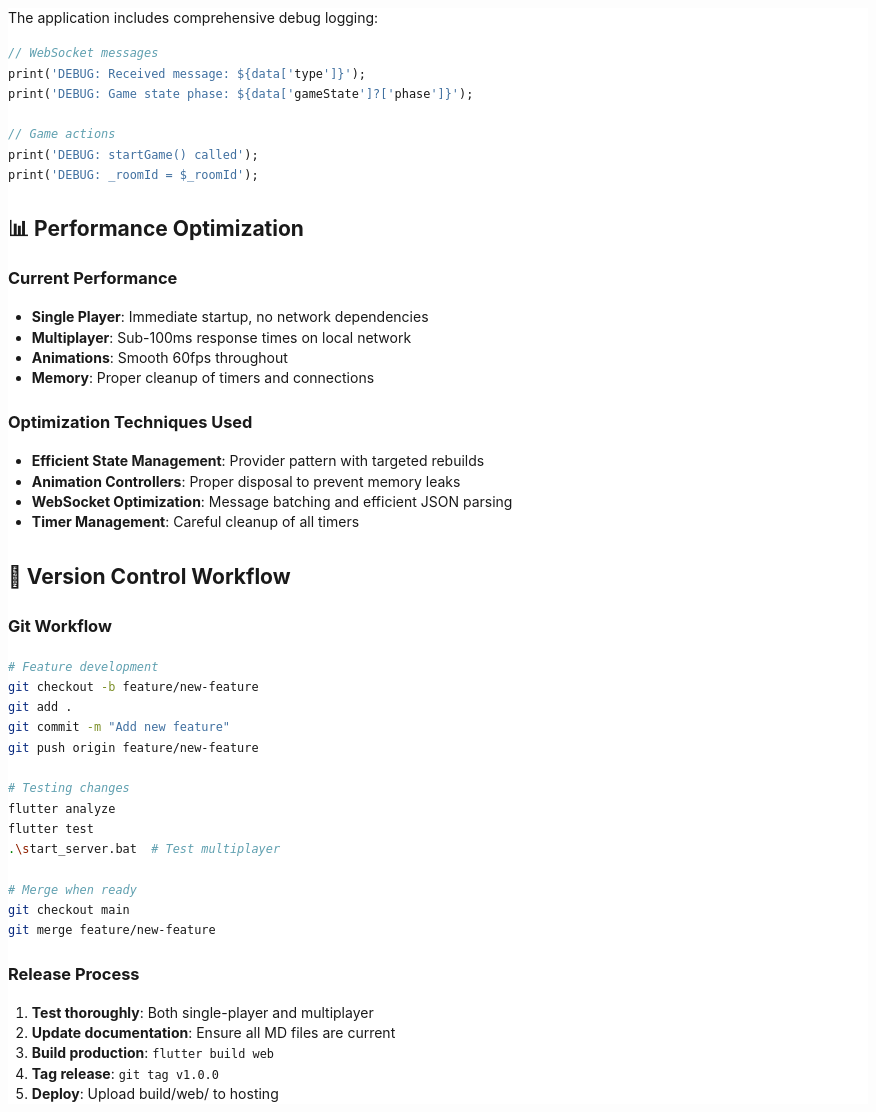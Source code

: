 The application includes comprehensive debug logging:

```dart
// WebSocket messages
print('DEBUG: Received message: ${data['type']}');
print('DEBUG: Game state phase: ${data['gameState']?['phase']}');

// Game actions
print('DEBUG: startGame() called');
print('DEBUG: _roomId = $_roomId');
```

## 📊 Performance Optimization

### **Current Performance**

- **Single Player**: Immediate startup, no network dependencies
- **Multiplayer**: Sub-100ms response times on local network
- **Animations**: Smooth 60fps throughout
- **Memory**: Proper cleanup of timers and connections

### **Optimization Techniques Used**

- **Efficient State Management**: Provider pattern with targeted rebuilds
- **Animation Controllers**: Proper disposal to prevent memory leaks
- **WebSocket Optimization**: Message batching and efficient JSON parsing
- **Timer Management**: Careful cleanup of all timers

## 🔄 Version Control Workflow

### **Git Workflow**

```bash
# Feature development
git checkout -b feature/new-feature
git add .
git commit -m "Add new feature"
git push origin feature/new-feature

# Testing changes
flutter analyze
flutter test
.\start_server.bat  # Test multiplayer

# Merge when ready
git checkout main
git merge feature/new-feature
```

### **Release Process**

1. **Test thoroughly**: Both single-player and multiplayer
2. **Update documentation**: Ensure all MD files are current
3. **Build production**: `flutter build web`
4. **Tag release**: `git tag v1.0.0`
5. **Deploy**: Upload build/web/ to hosting
